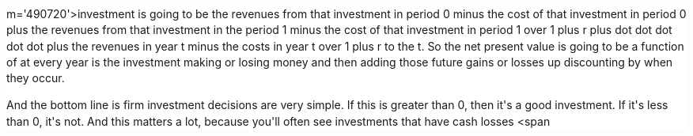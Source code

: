   m='490720'>investment</span> <span m='492550'>is</span> <span
  m='492750'>going</span> <span m='492870'>to</span> <span m='492930'>be</span>
  <span m='493460'>the</span> <span m='493590'>revenues</span> <span
  m='494150'>from</span> <span m='494220'>that</span> <span
  m='494430'>investment</span> <span m='495250'>in period</span> <span
  m='495740'>0</span> <span m='496750'>minus</span> <span m='497160'>the</span>
  <span m='497250'>cost</span> <span m='497630'>of</span> <span
  m='497680'>that</span> <span m='497840'>investment in</span> <span
  m='498300'>period</span> <span m='498640'>0</span> <span
  m='500510'>plus</span> <span m='501000'>the</span> <span
  m='501100'>revenues</span> <span m='501610'>from</span> <span
  m='501730'>that</span> <span m='501880'>investment</span> <span
  m='502180'>in</span> <span m='502250'>the</span> <span
  m='502320'>period</span> <span m='502650'>1</span> <span
  m='503680'>minus</span> <span m='504160'>the cost</span> <span m='504380'>of
  that</span> <span m='504500'>investment in</span> <span
  m='504560'>period</span> <span m='504890'>1</span> <span
  m='505640'>over</span> <span m='505990'>1</span> <span m='506290'>plus</span>
  <span m='506600'>r</span> <span m='510360'>plus</span> <span m='510790'>dot
  dot dot dot dot</span> <span m='511970'>plus</span> <span
  m='512820'>the</span> <span m='512909'>revenues</span> <span
  m='513510'>in</span> <span m='513620'>year</span> <span m='513809'>t</span>
  <span m='514470'>minus</span> <span m='514730'>the</span> <span
  m='514830'>costs</span> <span m='515210'>in</span> <span
  m='515289'>year</span> <span m='515440'>t</span> <span m='516740'>over</span>
  <span m='517450'>1</span> <span m='517770'>plus</span> <span
  m='518110'>r</span> <span m='518480'>to</span> <span m='518590'>the</span>
  <span m='518710'>t.</span> <span m='520700'>So</span> <span
  m='520880'>the</span> <span m='521010'>net</span> <span
  m='521380'>present</span> <span m='521740'>value</span> <span
  m='522880'>is</span> <span m='523090'>going</span> <span m='523240'>to</span>
  <span m='523299'>be</span> <span m='524200'>a</span> <span
  m='524310'>function</span> <span m='525140'>of</span> <span
  m='525310'>at</span> <span m='525430'>every</span> <span
  m='525810'>year</span> <span m='526620'>is</span> <span m='526820'>the</span>
  <span m='526940'>investment</span> <span m='527350'>making</span> <span
  m='527550'>or</span> <span m='527680'>losing</span> <span
  m='528040'>money</span> <span m='528950'>and</span> <span
  m='529130'>then</span> <span m='529310'>adding</span> <span
  m='529760'>those</span> <span m='530270'>future</span> <span
  m='530900'>gains</span> <span m='531220'>or</span> <span
  m='531310'>losses</span> <span m='531730'>up</span> <span
  m='532350'>discounting</span> <span m='532970'>by</span> <span
  m='533100'>when</span> <span m='533350'>they</span> <span
  m='533490'>occur.</span> </p><p><span m='535210'>And</span> <span
  m='535380'>the</span> <span m='535450'>bottom</span> <span
  m='535750'>line</span> <span m='536030'>is</span> <span m='536410'>firm</span>
  <span m='536820'>investment</span> <span m='537260'>decisions</span> <span
  m='537740'>are</span> <span m='537810'>very</span> <span
  m='538040'>simple.</span> <span m='538440'>If</span> <span
  m='538540'>this</span> <span m='538700'>is</span> <span
  m='538820'>greater</span> <span m='539110'>than</span> <span
  m='539250'>0,</span> <span m='540530'>then</span> <span m='540720'>it's</span>
  <span m='540830'>a</span> <span m='540860'>good</span> <span
  m='541000'>investment.</span> <span m='542510'>If it's</span> <span
  m='542660'>less</span> <span m='542870'>than</span> <span m='542950'>0,</span>
  <span m='543210'>it's</span> <span m='543340'>not.</span> <span
  m='546940'>And</span> <span m='547160'>this</span> <span
  m='547330'>matters</span> <span m='547720'>a</span> <span
  m='547790'>lot,</span> <span m='548470'>because</span> <span
  m='549240'>you'll</span> <span m='549490'>often</span> <span
  m='549920'>see</span> <span m='550140'>investments</span> <span
  m='551240'>that</span> <span m='551380'>have</span> <span
  m='551900'>cash</span> <span m='552470'>losses</span> <span
